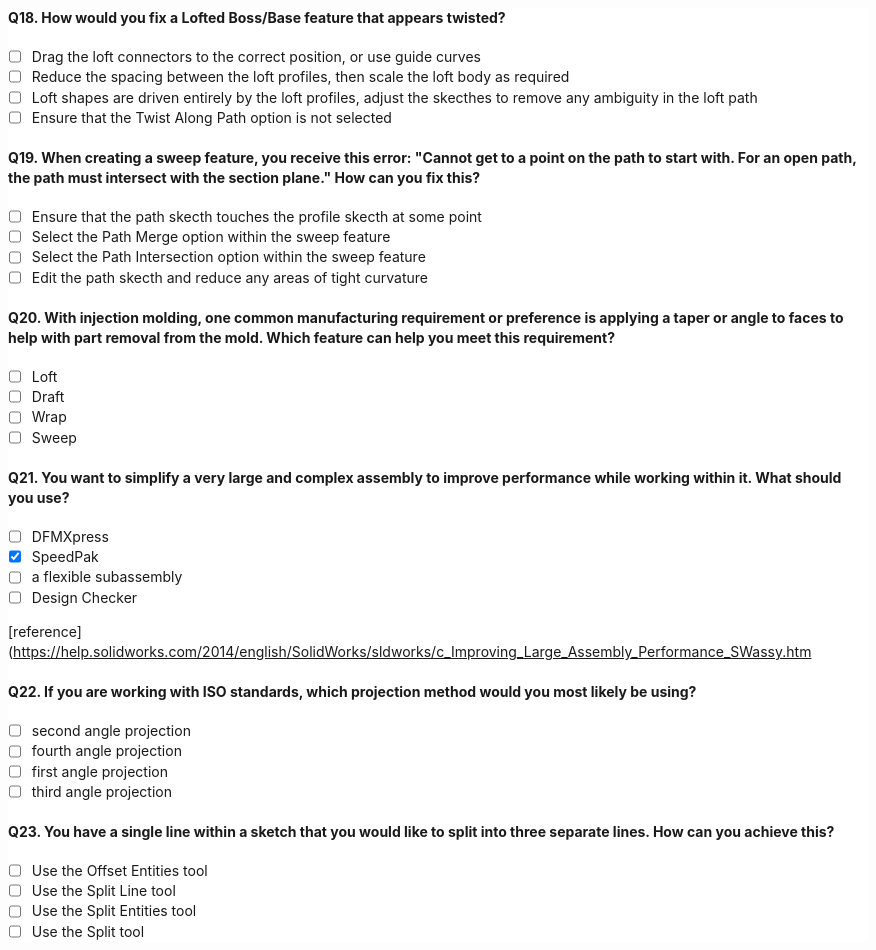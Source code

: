 #### Q18. How would you fix a Lofted Boss/Base feature that appears twisted?

- [ ] Drag the loft connectors to the correct position, or use guide curves
- [ ] Reduce the spacing between the loft profiles, then scale the loft body as required
- [ ] Loft shapes are driven entirely by the loft profiles, adjust the skecthes to remove any ambiguity in the loft path
- [ ] Ensure that the Twist Along Path option is not selected

#### Q19. When creating a sweep feature, you receive this error: "Cannot get to a point on the path to start with. For an open path, the path must intersect with the section plane." How can you fix this?

- [ ] Ensure that the path skecth touches the profile skecth at some point
- [ ] Select the Path Merge option within the sweep feature
- [ ] Select the Path Intersection option within the sweep feature
- [ ] Edit the path skecth and reduce any areas of tight curvature

#### Q20. With injection molding, one common manufacturing requirement or preference is applying a taper or angle to faces to help with part removal from the mold. Which feature can help you meet this requirement?

- [ ] Loft
- [ ] Draft
- [ ] Wrap
- [ ] Sweep

#### Q21. You want to simplify a very large and complex assembly to improve performance while working within it. What should you use?

- [ ] DFMXpress
- [X] SpeedPak
- [ ] a flexible subassembly
- [ ] Design Checker

[reference](https://help.solidworks.com/2014/english/SolidWorks/sldworks/c_Improving_Large_Assembly_Performance_SWassy.htm

#### Q22. If you are working with ISO standards, which projection method would you most likely be using?

- [ ] second angle projection
- [ ] fourth angle projection
- [ ] first angle projection
- [ ] third angle projection

#### Q23. You have a single line within a sketch that you would like to split into three separate lines. How can you achieve this?

- [ ] Use the Offset Entities tool
- [ ] Use the Split Line tool
- [ ] Use the Split Entities tool
- [ ] Use the Split tool
